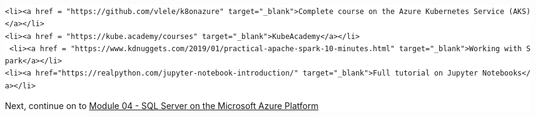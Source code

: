     <li><a href = "https://github.com/vlele/k8onazure" target="_blank">Complete course on the Azure Kubernetes Service (AKS)</a></li>
    <li><a href = "https://kube.academy/courses" target="_blank">KubeAcademy</a></li>
     <li><a href = "https://www.kdnuggets.com/2019/01/practical-apache-spark-10-minutes.html" target="_blank">Working with Spark</a></li>
    <li><a href="https://realpython.com/jupyter-notebook-introduction/" target="_blank">Full tutorial on Jupyter Notebooks</a></li>
</ul>

Next, continue on to <a href="https://github.com/sqlballs/mSQLg2c/blob/main/modules/04-ImprovementsInSQLOnTheMicrosoftAzurePlatform.md">Module 04 - SQL Server on the Microsoft Azure Platform</a>
